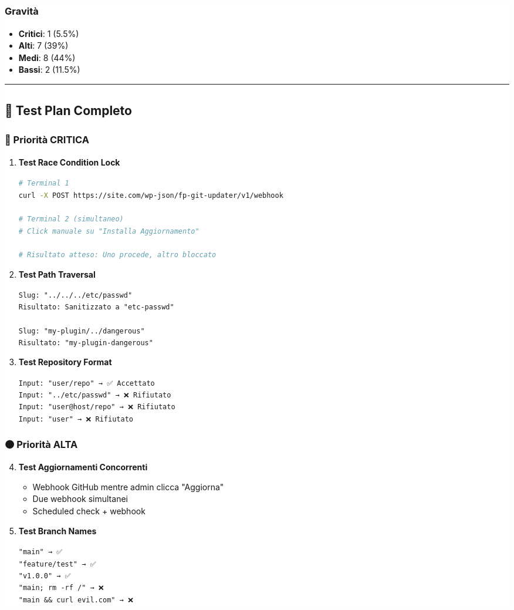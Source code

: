 ### Gravità
- **Critici**: 1 (5.5%)
- **Alti**: 7 (39%)
- **Medi**: 8 (44%)
- **Bassi**: 2 (11.5%)

---

## 🧪 Test Plan Completo

### 🔴 Priorità CRITICA

1. **Test Race Condition Lock**
   ```bash
   # Terminal 1
   curl -X POST https://site.com/wp-json/fp-git-updater/v1/webhook
   
   # Terminal 2 (simultaneo)
   # Click manuale su "Installa Aggiornamento"
   
   # Risultato atteso: Uno procede, altro bloccato
   ```

2. **Test Path Traversal**
   ```
   Slug: "../../../etc/passwd"
   Risultato: Sanitizzato a "etc-passwd"
   
   Slug: "my-plugin/../dangerous"
   Risultato: "my-plugin-dangerous"
   ```

3. **Test Repository Format**
   ```
   Input: "user/repo" → ✅ Accettato
   Input: "../etc/passwd" → ❌ Rifiutato
   Input: "user@host/repo" → ❌ Rifiutato
   Input: "user" → ❌ Rifiutato
   ```

### 🟠 Priorità ALTA

4. **Test Aggiornamenti Concorrenti**
   - Webhook GitHub mentre admin clicca "Aggiorna"
   - Due webhook simultanei
   - Scheduled check + webhook

5. **Test Branch Names**
   ```
   "main" → ✅
   "feature/test" → ✅
   "v1.0.0" → ✅
   "main; rm -rf /" → ❌
   "main && curl evil.com" → ❌
   ```
